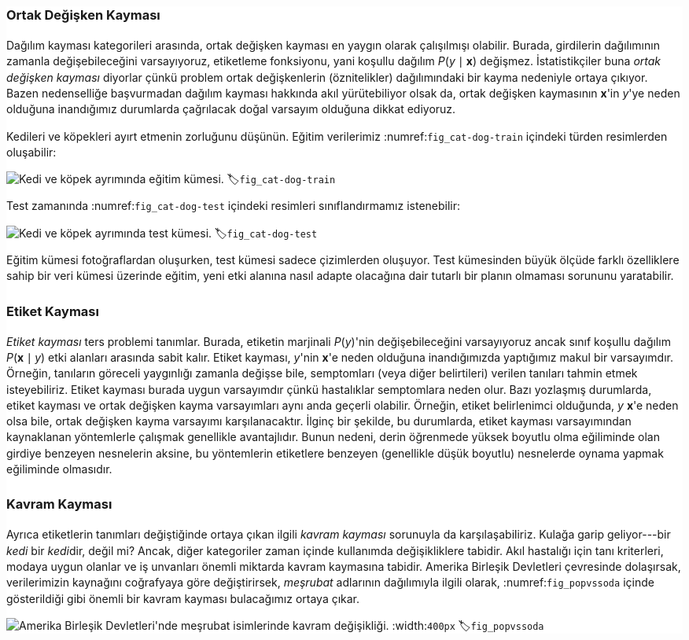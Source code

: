 
### Ortak Değişken Kayması

Dağılım kayması kategorileri arasında, ortak değişken kayması en yaygın olarak çalışılmışı olabilir. Burada, girdilerin dağılımının zamanla değişebileceğini varsayıyoruz, etiketleme fonksiyonu, yani koşullu dağılım $P(y \mid \mathbf{x})$ değişmez. İstatistikçiler buna *ortak değişken kayması* diyorlar çünkü problem ortak değişkenlerin (öznitelikler) dağılımındaki bir kayma nedeniyle ortaya çıkıyor. Bazen nedenselliğe başvurmadan dağılım kayması hakkında akıl yürütebiliyor olsak da, ortak değişken kaymasının $\mathbf{x}$'in $y$'ye neden olduğuna inandığımız durumlarda çağrılacak doğal varsayım olduğuna dikkat ediyoruz.

Kedileri ve köpekleri ayırt etmenin zorluğunu düşünün. Eğitim verilerimiz :numref:`fig_cat-dog-train` içindeki türden resimlerden oluşabilir:

![Kedi ve köpek ayrımında eğitim kümesi.](../img/cat-dog-train.svg)
:label:`fig_cat-dog-train`

Test zamanında :numref:`fig_cat-dog-test` içindeki resimleri sınıflandırmamız istenebilir:

![Kedi ve köpek ayrımında test kümesi.](../img/cat-dog-test.svg)
:label:`fig_cat-dog-test`

Eğitim kümesi fotoğraflardan oluşurken, test kümesi sadece çizimlerden oluşuyor. Test kümesinden büyük ölçüde farklı özelliklere sahip bir veri kümesi üzerinde eğitim, yeni etki alanına nasıl adapte olacağına dair tutarlı bir planın olmaması sorununu yaratabilir.

### Etiket Kayması

*Etiket kayması* ters problemi tanımlar. Burada, etiketin marjinali $P(y)$'nin değişebileceğini varsayıyoruz ancak sınıf koşullu dağılım $P(\mathbf{x} \mid y)$ etki alanları arasında sabit kalır. Etiket kayması, $y$'nin $\mathbf{x}$'e neden olduğuna inandığımızda yaptığımız makul bir varsayımdır. Örneğin, tanıların göreceli yaygınlığı zamanla değişse bile, semptomları (veya diğer belirtileri) verilen tanıları tahmin etmek isteyebiliriz. Etiket kayması burada uygun varsayımdır çünkü hastalıklar semptomlara neden olur. Bazı yozlaşmış durumlarda, etiket kayması ve ortak değişken kayma varsayımları aynı anda geçerli olabilir. Örneğin, etiket belirlenimci olduğunda, $y$ $\mathbf{x}$'e neden olsa bile, ortak değişken kayma varsayımı karşılanacaktır. İlginç bir şekilde, bu durumlarda, etiket kayması varsayımından kaynaklanan yöntemlerle çalışmak genellikle avantajlıdır. Bunun nedeni, derin öğrenmede yüksek boyutlu olma eğiliminde olan girdiye benzeyen nesnelerin aksine, bu yöntemlerin etiketlere benzeyen (genellikle düşük boyutlu) nesnelerde oynama yapmak eğiliminde olmasıdır.


### Kavram Kayması

Ayrıca etiketlerin tanımları değiştiğinde ortaya çıkan ilgili *kavram kayması* sorunuyla da karşılaşabiliriz. Kulağa garip geliyor---bir *kedi* bir *kedi*dir, değil mi? Ancak, diğer kategoriler zaman içinde kullanımda değişikliklere tabidir. Akıl hastalığı için tanı kriterleri, modaya uygun olanlar ve iş unvanları önemli miktarda kavram kaymasına tabidir. Amerika Birleşik Devletleri çevresinde dolaşırsak, verilerimizin kaynağını coğrafyaya göre değiştirirsek, *meşrubat* adlarının dağılımıyla ilgili olarak, :numref:`fig_popvssoda` içinde gösterildiği gibi önemli bir kavram kayması bulacağımız ortaya çıkar.

![Amerika Birleşik Devletleri'nde meşrubat isimlerinde kavram değişikliği.](../img/popvssoda.png)
:width:`400px`
:label:`fig_popvssoda`
